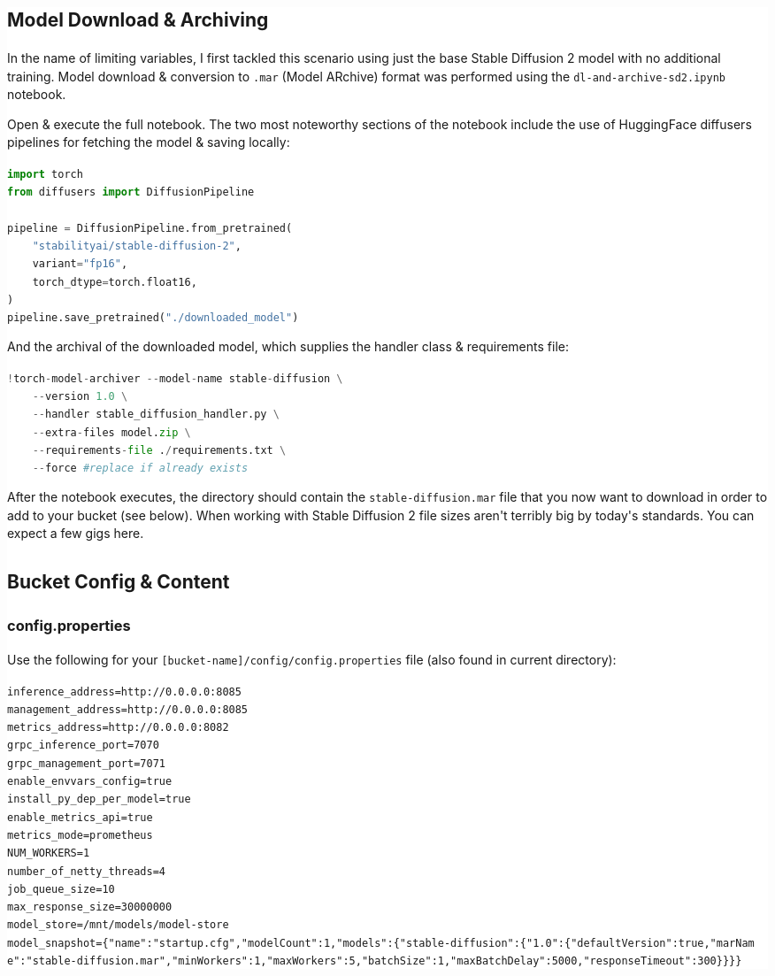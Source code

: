 ## Model Download & Archiving

In the name of limiting variables, I first tackled this scenario using just the base Stable Diffusion 2 model with no additional training. Model download & 
conversion to `.mar` (Model ARchive) format was performed using the `dl-and-archive-sd2.ipynb` notebook. 

Open & execute the full notebook. The two most noteworthy sections of the notebook include the use of HuggingFace diffusers pipelines for fetching the model & saving locally:
```python
import torch
from diffusers import DiffusionPipeline

pipeline = DiffusionPipeline.from_pretrained(
    "stabilityai/stable-diffusion-2",
    variant="fp16",
    torch_dtype=torch.float16,
)
pipeline.save_pretrained("./downloaded_model")
```

And the archival of the downloaded model, which supplies the handler class & requirements file:
```python
!torch-model-archiver --model-name stable-diffusion \
    --version 1.0 \
    --handler stable_diffusion_handler.py \
    --extra-files model.zip \
    --requirements-file ./requirements.txt \
    --force #replace if already exists
```
After the notebook executes, the directory should contain the `stable-diffusion.mar` file that you now want to download in order to add to your bucket (see below). 
When working with Stable Diffusion 2 file sizes aren't terribly big by today's standards. You can expect a few gigs here.

## Bucket Config & Content

### config.properties

Use the following for your `[bucket-name]/config/config.properties` file (also found in current directory):
```properties
inference_address=http://0.0.0.0:8085
management_address=http://0.0.0.0:8085
metrics_address=http://0.0.0.0:8082
grpc_inference_port=7070
grpc_management_port=7071
enable_envvars_config=true
install_py_dep_per_model=true
enable_metrics_api=true
metrics_mode=prometheus
NUM_WORKERS=1
number_of_netty_threads=4
job_queue_size=10
max_response_size=30000000
model_store=/mnt/models/model-store
model_snapshot={"name":"startup.cfg","modelCount":1,"models":{"stable-diffusion":{"1.0":{"defaultVersion":true,"marName":"stable-diffusion.mar","minWorkers":1,"maxWorkers":5,"batchSize":1,"maxBatchDelay":5000,"responseTimeout":300}}}}
```
